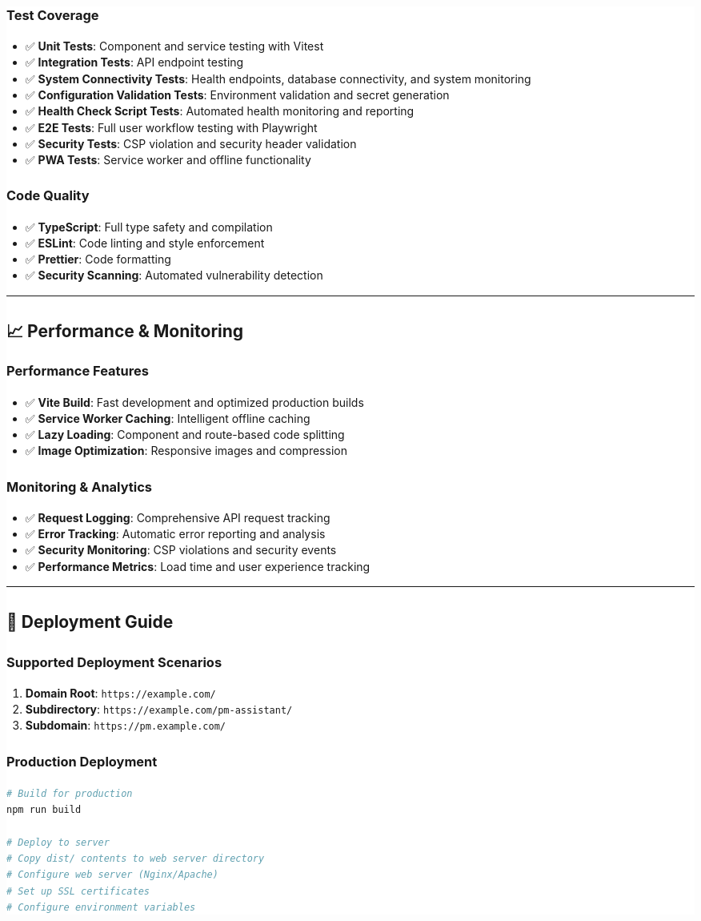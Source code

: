 ### **Test Coverage**
- ✅ **Unit Tests**: Component and service testing with Vitest
- ✅ **Integration Tests**: API endpoint testing
- ✅ **System Connectivity Tests**: Health endpoints, database connectivity, and system monitoring
- ✅ **Configuration Validation Tests**: Environment validation and secret generation
- ✅ **Health Check Script Tests**: Automated health monitoring and reporting
- ✅ **E2E Tests**: Full user workflow testing with Playwright
- ✅ **Security Tests**: CSP violation and security header validation
- ✅ **PWA Tests**: Service worker and offline functionality

### **Code Quality**
- ✅ **TypeScript**: Full type safety and compilation
- ✅ **ESLint**: Code linting and style enforcement
- ✅ **Prettier**: Code formatting
- ✅ **Security Scanning**: Automated vulnerability detection

---

## 📈 **Performance & Monitoring**

### **Performance Features**
- ✅ **Vite Build**: Fast development and optimized production builds
- ✅ **Service Worker Caching**: Intelligent offline caching
- ✅ **Lazy Loading**: Component and route-based code splitting
- ✅ **Image Optimization**: Responsive images and compression

### **Monitoring & Analytics**
- ✅ **Request Logging**: Comprehensive API request tracking
- ✅ **Error Tracking**: Automatic error reporting and analysis
- ✅ **Security Monitoring**: CSP violations and security events
- ✅ **Performance Metrics**: Load time and user experience tracking

---

## 🔄 **Deployment Guide**

### **Supported Deployment Scenarios**
1. **Domain Root**: `https://example.com/`
2. **Subdirectory**: `https://example.com/pm-assistant/`
3. **Subdomain**: `https://pm.example.com/`

### **Production Deployment**
```bash
# Build for production
npm run build

# Deploy to server
# Copy dist/ contents to web server directory
# Configure web server (Nginx/Apache)
# Set up SSL certificates
# Configure environment variables
```
